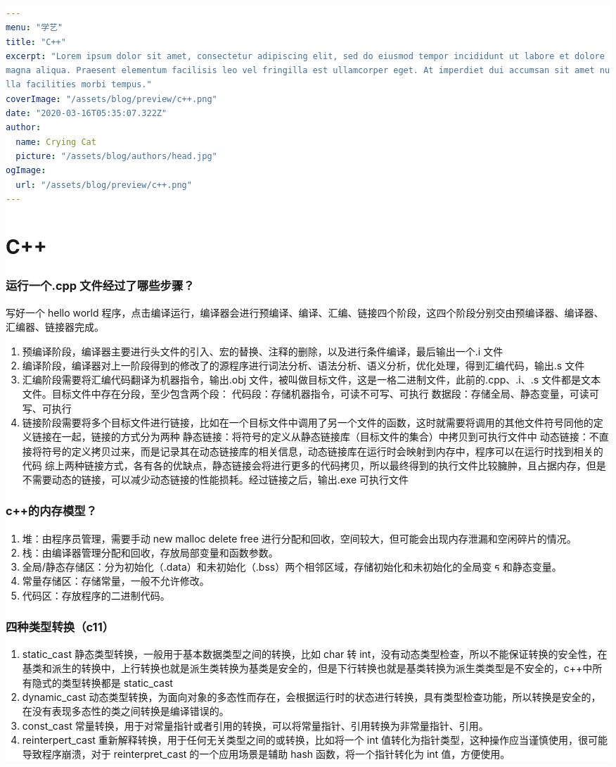 ```yaml
---
menu: "学艺"
title: "C++"
excerpt: "Lorem ipsum dolor sit amet, consectetur adipiscing elit, sed do eiusmod tempor incididunt ut labore et dolore magna aliqua. Praesent elementum facilisis leo vel fringilla est ullamcorper eget. At imperdiet dui accumsan sit amet nulla facilities morbi tempus."
coverImage: "/assets/blog/preview/c++.png"
date: "2020-03-16T05:35:07.322Z"
author:
  name: Crying Cat
  picture: "/assets/blog/authors/head.jpg"
ogImage:
  url: "/assets/blog/preview/c++.png"
---
```


# C++

### 运行一个.cpp 文件经过了哪些步骤？

写好一个 hello world 程序，点击编译运行，编译器会进行预编译、编译、汇编、链接四个阶段，这四个阶段分别交由预编译器、编译器、汇编器、链接器完成。

1. 预编译阶段，编译器主要进行头文件的引入、宏的替换、注释的删除，以及进行条件编译，最后输出一个.i 文件
2. 编译阶段，编译器对上一阶段得到的修改了的源程序进行词法分析、语法分析、语义分析，优化处理，得到汇编代码，输出.s 文件
3. 汇编阶段需要将汇编代码翻译为机器指令，输出.obj 文件，被叫做目标文件，这是一格二进制文件，此前的.cpp、.i、.s 文件都是文本文件。目标文件中存在分段，至少包含两个段：
   代码段：存储机器指令，可读不可写、可执行
   数据段：存储全局、静态变量，可读可写、可执行
4. 链接阶段需要将多个目标文件进行链接，比如在一个目标文件中调用了另一个文件的函数，这时就需要将调用的其他文件符号同他的定义链接在一起，链接的方式分为两种
   静态链接：将符号的定义从静态链接库（目标文件的集合）中拷贝到可执行文件中
   动态链接：不直接将符号的定义拷贝过来，而是记录其在动态链接库的相关信息，动态链接库在运行时会映射到内存中，程序可以在运行时找到相关的代码
   综上两种链接方式，各有各的优缺点，静态链接会将进行更多的代码拷贝，所以最终得到的执行文件比较臃肿，且占据内存，但是不需要动态的链接，可以减少动态链接的性能损耗。经过链接之后，输出.exe 可执行文件

### c++的内存模型？

1. 堆：由程序员管理，需要⼿动 new malloc delete free 进⾏分配和回收，空间较⼤，但可能会出现内存泄漏和空闲碎⽚的情况。
2. 栈：由编译器管理分配和回收，存放局部变量和函数参数。
3. 全局/静态存储区：分为初始化（.data）和未初始化（.bss）两个相邻区域，存储初始化和未初始化的全局变 ᰁ 和静态变量。
4. 常量存储区：存储常量，⼀般不允许修改。
5. 代码区：存放程序的⼆进制代码。

### 四种类型转换（c11）

1. static_cast
   静态类型转换，一般用于基本数据类型之间的转换，比如 char 转 int，没有动态类型检查，所以不能保证转换的安全性，在基类和派生的转换中，上行转换也就是派生类转换为基类是安全的，但是下行转换也就是基类转换为派生类类型是不安全的，c++中所有隐式的类型转换都是 static_cast
2. dynamic_cast
   动态类型转换，为面向对象的多态性而存在，会根据运行时的状态进行转换，具有类型检查功能，所以转换是安全的，在没有表现多态性的类之间转换是编译错误的。
3. const_cast
   常量转换，用于对常量指针或者引用的转换，可以将常量指针、引用转换为非常量指针、引用。
4. reinterpert_cast
   重新解释转换，用于任何无关类型之间的或转换，比如将一个 int 值转化为指针类型，这种操作应当谨慎使用，很可能导致程序崩溃，对于 reinterpret_cast 的一个应用场景是辅助 hash 函数，将一个指针转化为 int 值，方便使用。
